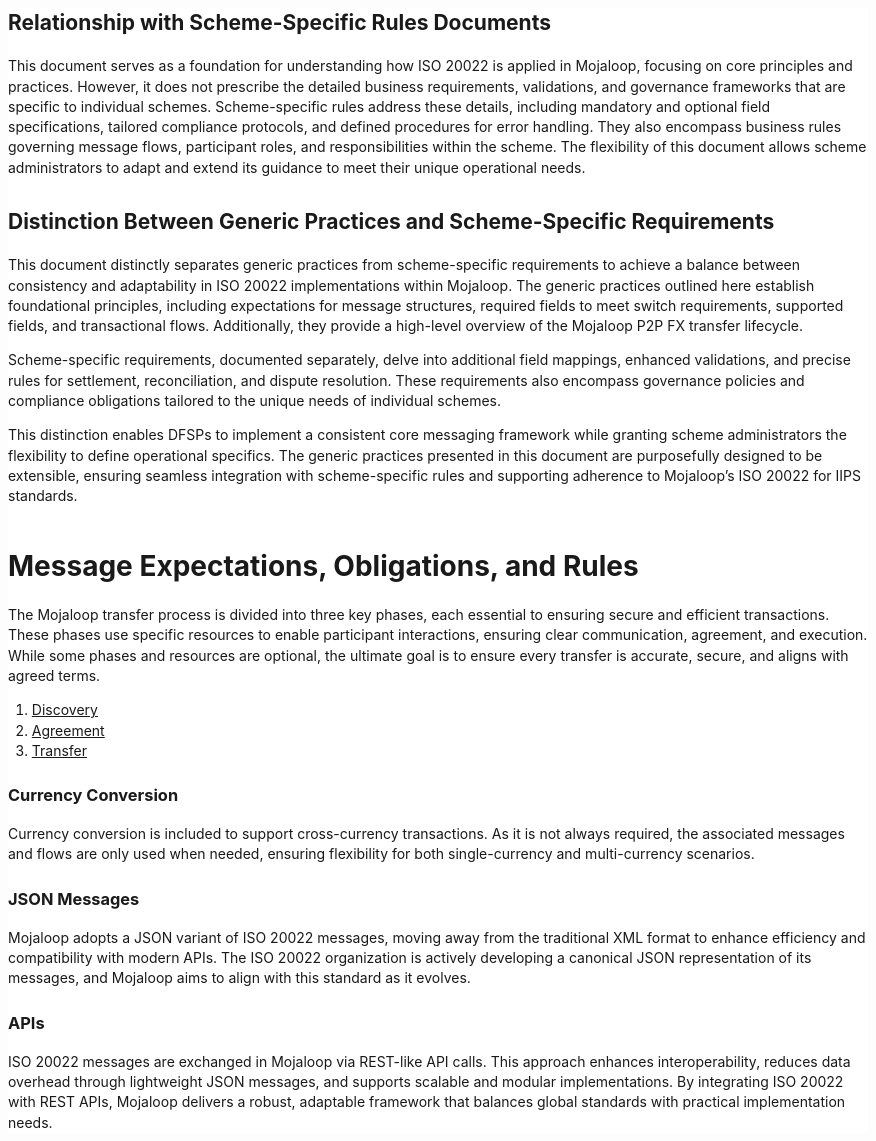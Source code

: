 ## Relationship with Scheme-Specific Rules Documents
This document serves as a foundation for understanding how ISO 20022 is applied in Mojaloop, focusing on core principles and practices. However, it does not prescribe the detailed business requirements, validations, and governance frameworks that are specific to individual schemes. Scheme-specific rules address these details, including mandatory and optional field specifications, tailored compliance protocols, and defined procedures for error handling. They also encompass business rules governing message flows, participant roles, and responsibilities within the scheme. The flexibility of this document allows scheme administrators to adapt and extend its guidance to meet their unique operational needs.

## Distinction Between Generic Practices and Scheme-Specific Requirements
This document distinctly separates generic practices from scheme-specific requirements to achieve a balance between consistency and adaptability in ISO 20022 implementations within Mojaloop. The generic practices outlined here establish foundational principles, including expectations for message structures, required fields to meet switch requirements, supported fields, and transactional flows. Additionally, they provide a high-level overview of the Mojaloop P2P FX transfer lifecycle.

Scheme-specific requirements, documented separately, delve into additional field mappings, enhanced validations, and precise rules for settlement, reconciliation, and dispute resolution. These requirements also encompass governance policies and compliance obligations tailored to the unique needs of individual schemes.

This distinction enables DFSPs to implement a consistent core messaging framework while granting scheme administrators the flexibility to define operational specifics. The generic practices presented in this document are purposefully designed to be extensible, ensuring seamless integration with scheme-specific rules and supporting adherence to Mojaloop’s ISO 20022 for IIPS standards.

# Message Expectations, Obligations, and Rules
The Mojaloop transfer process is divided into three key phases, each essential to ensuring secure and efficient transactions. These phases use specific resources to enable participant interactions, ensuring clear communication, agreement, and execution. While some phases and resources are optional, the ultimate goal is to ensure every transfer is accurate, secure, and aligns with agreed terms. 
1. [Discovery](#discovery-phase)
2. [Agreement](#agreement-phase)
3. [Transfer](#transfer-phase)

### Currency Conversion
Currency conversion is included to support cross-currency transactions. As it is not always required, the associated messages and flows are only used when needed, ensuring flexibility for both single-currency and multi-currency scenarios.

### JSON Messages
Mojaloop adopts a JSON variant of ISO 20022 messages, moving away from the traditional XML format to enhance efficiency and compatibility with modern APIs. The ISO 20022 organization is actively developing a canonical JSON representation of its messages, and Mojaloop aims to align with this standard as it evolves.

### APIs
ISO 20022 messages are exchanged in Mojaloop via REST-like API calls. This approach enhances interoperability, reduces data overhead through lightweight JSON messages, and supports scalable and modular implementations. By integrating ISO 20022 with REST APIs, Mojaloop delivers a robust, adaptable framework that balances global standards with practical implementation needs. 
